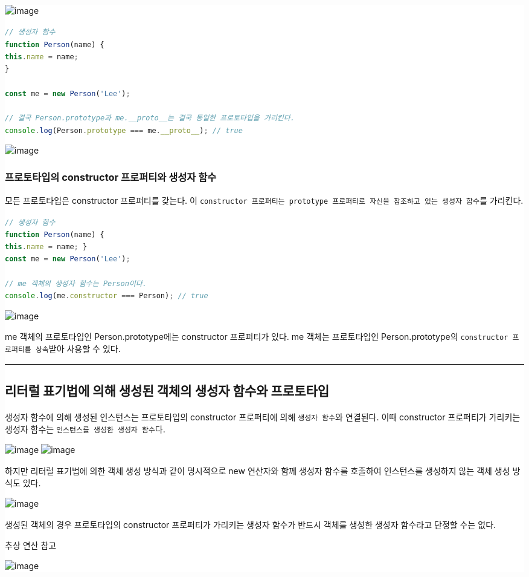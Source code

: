   <img width="1148" alt="image" src="https://github.com/Yoonkyoungme/js-deep-dive-study/assets/76903801/1b10cce4-2a7a-4664-9ff8-a702d7506634">

  ```js
  // 생성자 함수
  function Person(name) {
  this.name = name;
  }

  const me = new Person('Lee');

  // 결국 Person.prototype과 me.__proto__는 결국 동일한 프로토타입을 가리킨다.
  console.log(Person.prototype === me.__proto__); // true
  ```
  <img width="1067" alt="image" src="https://github.com/Yoonkyoungme/js-deep-dive-study/assets/76903801/acecec4f-0523-42ed-86eb-3c98c589857c">

### 프로토타입의 constructor 프로퍼티와 생성자 함수

  모든 프로토타입은 constructor 프로퍼티를 갖는다. 이 `constructor 프로퍼티는 prototype 프로퍼티로 자신을 참조하고 있는 생성자 함수`를 가리킨다.

  ```js
  // 생성자 함수
  function Person(name) {
  this.name = name; }
  const me = new Person('Lee');

  // me 객체의 생성자 함수는 Person이다.
  console.log(me.constructor === Person); // true
  ```
  <img width="779" alt="image" src="https://github.com/Yoonkyoungme/js-deep-dive-study/assets/76903801/34fed0f3-8852-4349-bbce-b042f0238d53">

   me 객체의 프로토타입인 Person.prototype에는 constructor 프로퍼티가 있다. me 객체는 프로토타입인 Person.prototype의 `constructor 프로퍼티를 상속`받아 사용할 수 있다.
   
---
## 리터럴 표기법에 의해 생성된 객체의 생성자 함수와 프로토타입 

  생성자 함수에 의해 생성된 인스턴스는 프로토타입의 constructor 프로퍼티에 의해 `생성자 함수`와 연결된다. 이때 constructor 프로퍼티가 가리키는 생성자 함수는 `인스턴스를 생성한 생성자 함수`다.

  <img width="1139" alt="image" src="https://github.com/Yoonkyoungme/js-deep-dive-study/assets/76903801/60f17645-ba2a-413b-b925-3d705be34719">
  <img width="1138" alt="image" src="https://github.com/Yoonkyoungme/js-deep-dive-study/assets/76903801/77b6bea0-5b45-467d-99ef-cbf732c36bb1">

  하지만 리터럴 표기법에 의한 객체 생성 방식과 같이 명시적으로 new 연산자와 함께 생성자 함수를 호출하여 인스턴스를 생성하지 않는 객체 생성 방식도 있다.

  <img width="1144" alt="image" src="https://github.com/Yoonkyoungme/js-deep-dive-study/assets/76903801/d3f339ed-18de-438f-a5e2-ede73d2336f8">
  
  생성된 객체의 경우 프로토타입의 constructor 프로퍼티가 가리키는 생성자 함수가 반드시 객체를 생성한 생성자 함수라고 단정할 수는 없다.

  추상 연산 참고
  
  <img width="1141" alt="image" src="https://github.com/Yoonkyoungme/js-deep-dive-study/assets/76903801/8595754f-c1b0-4051-95a3-edff12b6ed81">
